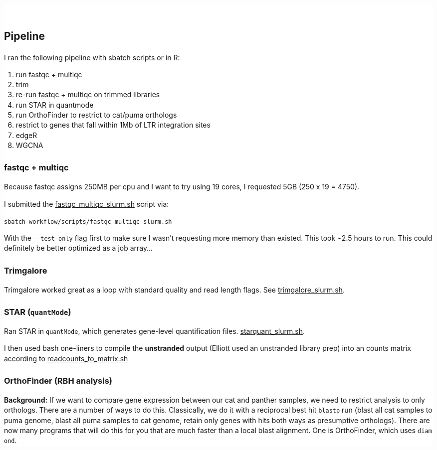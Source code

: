 <br>

## Pipeline

I ran the following pipeline with sbatch scripts or in R:

1.  run fastqc + multiqc
2.  trim
3.  re-run fastqc + multiqc on trimmed libraries
4.  run STAR in quantmode
5.  run OrthoFinder to restrict to cat/puma orthologs
6.  restrict to genes that fall within 1Mb of LTR integration sites
7.  edgeR
8.  WGCNA

### fastqc + multiqc

Because fastqc assigns 250MB per cpu and I want to try using 19 cores, I
requested 5GB (250 x 19 = 4750).

I submitted the
[fastqc\_multiqc\_slurm.sh](workflow/scripts/fastqc_multiqc_slurm.sh)
script via:

``` bash
sbatch workflow/scripts/fastqc_multiqc_slurm.sh
```

With the `--test-only` flag first to make sure I wasn’t requesting more
memory than existed. This took \~2.5 hours to run. This could definitely
be better optimized as a job array…

### Trimgalore

Trimgalore worked great as a loop with standard quality and read length
flags. See [trimgalore\_slurm.sh](scratch/trimgalore_slurm.sh).

### STAR (`quantMode`)

Ran STAR in `quantMode`, which generates gene-level quantification
files. [starquant\_slurm.sh](scratch/starquant_slurm.sh).

I then used bash one-liners to compile the **unstranded** output
(Elliott used an unstranded library prep) into an counts matrix
according to
[readcounts\_to\_matrix.sh](workflow/scripts/readcounts_to_matrix.sh)

### OrthoFinder (RBH analysis)

**Background:** If we want to compare gene expression between our cat
and panther samples, we need to restrict analysis to only orthologs.
There are a number of ways to do this. Classically, we do it with a
reciprocal best hit `blastp` run (blast all cat samples to puma genome,
blast all puma samples to cat genome, retain only genes with hits both
ways as presumptive orthologs). There are now many programs that will do
this for you that are much faster than a local blast alignment. One is
OrthoFinder, which uses `diamond`.
